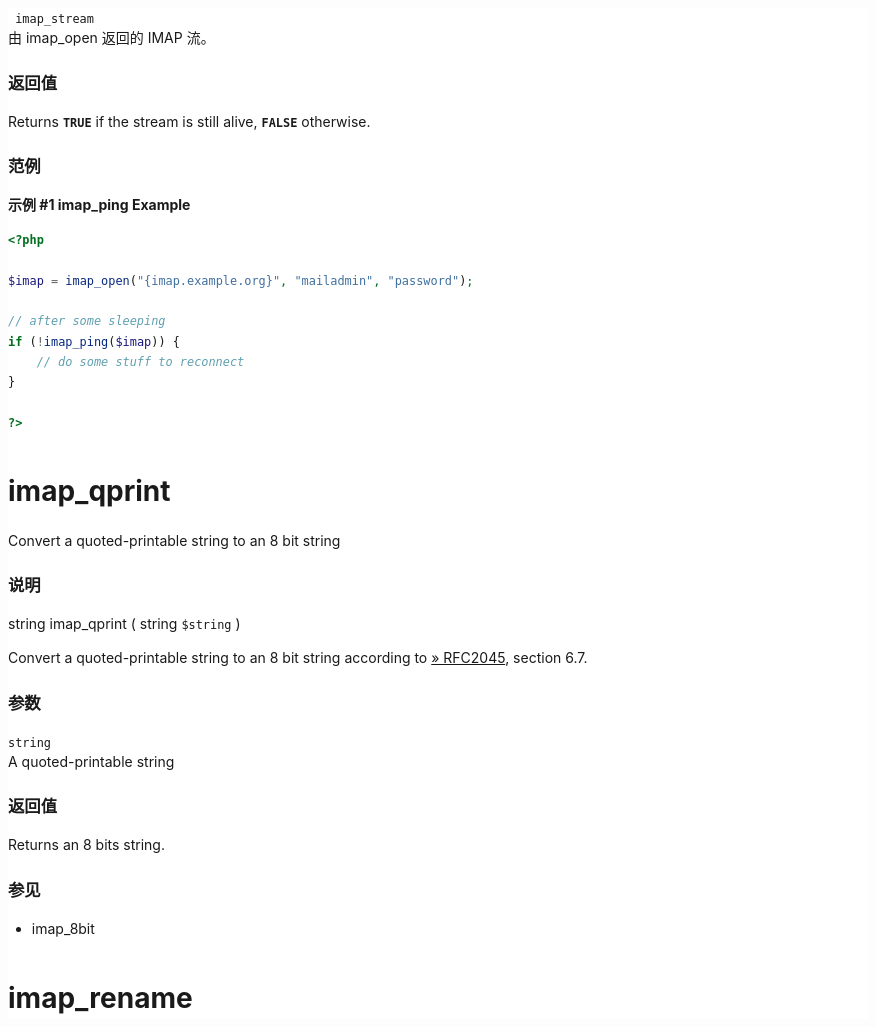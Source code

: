 ` imap_stream`  
由 <span class="function">imap\_open</span> 返回的 IMAP 流。

### 返回值

Returns **`TRUE`** if the stream is still alive, **`FALSE`** otherwise.

### 范例

**示例 \#1 <span class="function">imap\_ping</span> Example**

``` php
<?php

$imap = imap_open("{imap.example.org}", "mailadmin", "password");

// after some sleeping
if (!imap_ping($imap)) {
    // do some stuff to reconnect
}

?>
```

imap\_qprint
============

Convert a quoted-printable string to an 8 bit string

### 说明

<span class="type">string</span> <span
class="methodname">imap\_qprint</span> ( <span class="methodparam"><span
class="type">string</span> `$string`</span> )

Convert a quoted-printable string to an 8 bit string according to
<a href="http://www.faqs.org/rfcs/rfc2045" class="link external">» RFC2045</a>,
section 6.7.

### 参数

`string`  
A quoted-printable string

### 返回值

Returns an 8 bits string.

### 参见

-   <span class="function">imap\_8bit</span>

imap\_rename
============
